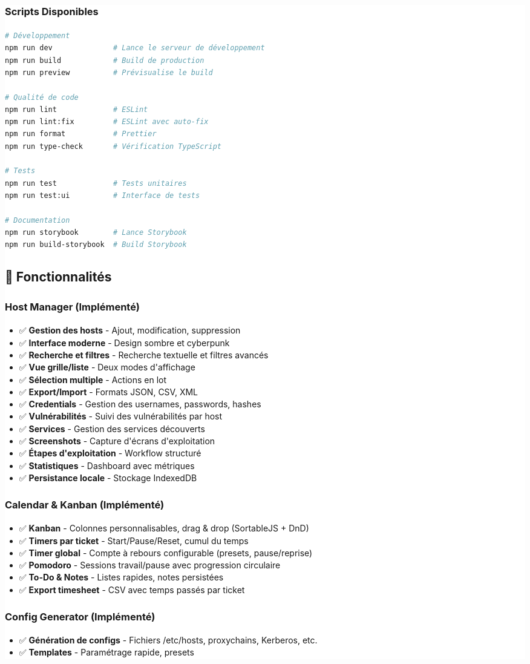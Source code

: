 ### Scripts Disponibles

```bash
# Développement
npm run dev              # Lance le serveur de développement
npm run build            # Build de production
npm run preview          # Prévisualise le build

# Qualité de code
npm run lint             # ESLint
npm run lint:fix         # ESLint avec auto-fix
npm run format           # Prettier
npm run type-check       # Vérification TypeScript

# Tests
npm run test             # Tests unitaires
npm run test:ui          # Interface de tests

# Documentation
npm run storybook        # Lance Storybook
npm run build-storybook  # Build Storybook
```

## 🎯 Fonctionnalités

### Host Manager (Implémenté)
- ✅ **Gestion des hosts** - Ajout, modification, suppression
- ✅ **Interface moderne** - Design sombre et cyberpunk
- ✅ **Recherche et filtres** - Recherche textuelle et filtres avancés
- ✅ **Vue grille/liste** - Deux modes d'affichage
- ✅ **Sélection multiple** - Actions en lot
- ✅ **Export/Import** - Formats JSON, CSV, XML
- ✅ **Credentials** - Gestion des usernames, passwords, hashes
- ✅ **Vulnérabilités** - Suivi des vulnérabilités par host
- ✅ **Services** - Gestion des services découverts
- ✅ **Screenshots** - Capture d'écrans d'exploitation
- ✅ **Étapes d'exploitation** - Workflow structuré
- ✅ **Statistiques** - Dashboard avec métriques
- ✅ **Persistance locale** - Stockage IndexedDB

### Calendar & Kanban (Implémenté)
- ✅ **Kanban** - Colonnes personnalisables, drag & drop (SortableJS + DnD)
- ✅ **Timers par ticket** - Start/Pause/Reset, cumul du temps
- ✅ **Timer global** - Compte à rebours configurable (presets, pause/reprise)
- ✅ **Pomodoro** - Sessions travail/pause avec progression circulaire
- ✅ **To-Do & Notes** - Listes rapides, notes persistées
- ✅ **Export timesheet** - CSV avec temps passés par ticket

### Config Generator (Implémenté)
- ✅ **Génération de configs** - Fichiers /etc/hosts, proxychains, Kerberos, etc.
- ✅ **Templates** - Paramétrage rapide, presets
